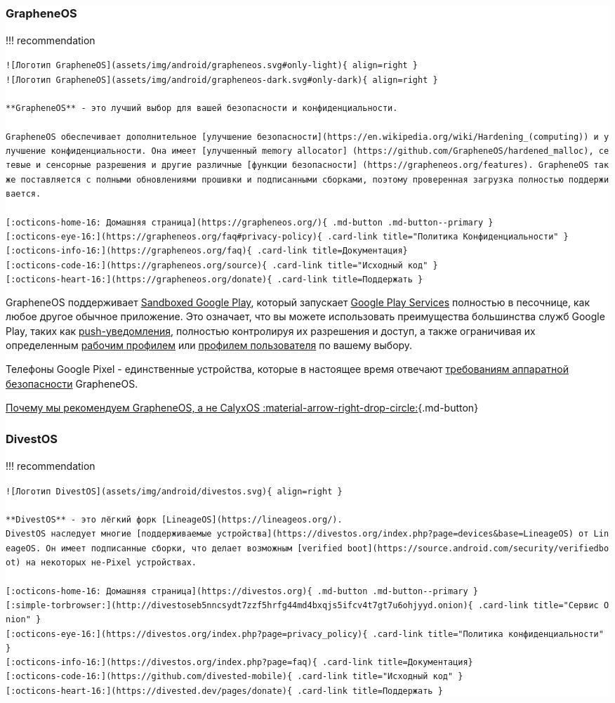 ### GrapheneOS

!!! recommendation

    ![Логотип GrapheneOS](assets/img/android/grapheneos.svg#only-light){ align=right }
    ![Логотип GrapheneOS](assets/img/android/grapheneos-dark.svg#only-dark){ align=right }
    
    **GrapheneOS** - это лучший выбор для вашей безопасности и конфиденциальности.
    
    GrapheneOS обеспечивает дополнительное [улучшение безопасности](https://en.wikipedia.org/wiki/Hardening_(computing)) и улучшение конфиденциальности. Она имеет [улучшенный memory allocator] (https://github.com/GrapheneOS/hardened_malloc), сетевые и сенсорные разрешения и другие различные [функции безопасности] (https://grapheneos.org/features). GrapheneOS также поставляется с полными обновлениями прошивки и подписанными сборками, поэтому проверенная загрузка полностью поддерживается.
    
    [:octicons-home-16: Домашняя страница](https://grapheneos.org/){ .md-button .md-button--primary }
    [:octicons-eye-16:](https://grapheneos.org/faq#privacy-policy){ .card-link title="Политика Конфиденциальности" }
    [:octicons-info-16:](https://grapheneos.org/faq){ .card-link title=Документация}
    [:octicons-code-16:](https://grapheneos.org/source){ .card-link title="Исходный код" }
    [:octicons-heart-16:](https://grapheneos.org/donate){ .card-link title=Поддержать }

GrapheneOS поддерживает [Sandboxed Google Play](https://grapheneos.org/usage#sandboxed-google-play), который запускает [Google Play Services](https://en.wikipedia.org/wiki/Google_Play_Services) полностью в песочнице, как любое другое обычное приложение. Это означает, что вы можете использовать преимущества большинства служб Google Play, таких как [push-уведомления](https://firebase.google.com/docs/cloud-messaging/), полностью контролируя их разрешения и доступ, а также ограничивая их определенным [рабочим профилем](os/android-overview.md#work-profile) или [профилем пользователя](os/android-overview.md#user-profiles) по вашему выбору.

Телефоны Google Pixel - единственные устройства, которые в настоящее время отвечают [требованиям аппаратной безопасности](https://grapheneos.org/faq#device-support) GrapheneOS.

[Почему мы рекомендуем GrapheneOS, а не CalyxOS :material-arrow-right-drop-circle:](https://blog.privacyguides.org/2022/04/21/grapheneos-or-calyxos/ ""){.md-button}

### DivestOS

!!! recommendation

    ![Логотип DivestOS](assets/img/android/divestos.svg){ align=right }
    
    **DivestOS** - это лёгкий форк [LineageOS](https://lineageos.org/).
    DivestOS наследует многие [поддерживаемые устройства](https://divestos.org/index.php?page=devices&base=LineageOS) от LineageOS. Он имеет подписанные сборки, что делает возможным [verified boot](https://source.android.com/security/verifiedboot) на некоторых не-Pixel устройствах.
    
    [:octicons-home-16: Домашняя страница](https://divestos.org){ .md-button .md-button--primary }
    [:simple-torbrowser:](http://divestoseb5nncsydt7zzf5hrfg44md4bxqjs5ifcv4t7gt7u6ohjyyd.onion){ .card-link title="Сервис Onion" }
    [:octicons-eye-16:](https://divestos.org/index.php?page=privacy_policy){ .card-link title="Политика конфиденциальности" }
    [:octicons-info-16:](https://divestos.org/index.php?page=faq){ .card-link title=Документация}
    [:octicons-code-16:](https://github.com/divested-mobile){ .card-link title="Исходный код" }
    [:octicons-heart-16:](https://divested.dev/pages/donate){ .card-link title=Поддержать }
